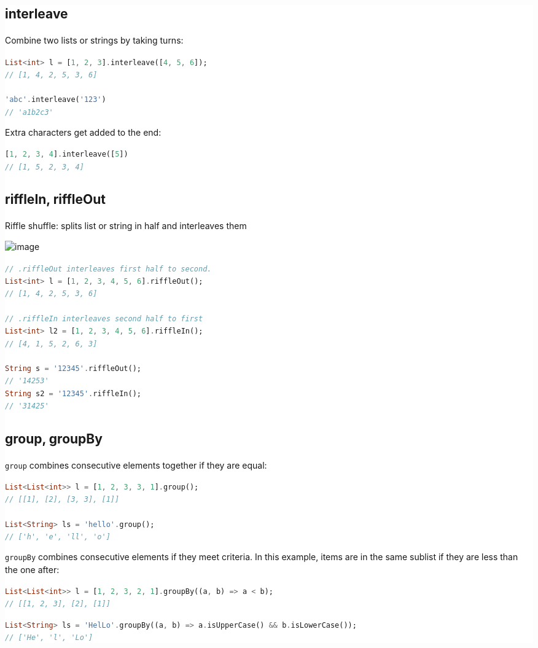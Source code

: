 ## interleave
Combine two lists or strings by taking turns:
```dart 
List<int> l = [1, 2, 3].interleave([4, 5, 6]);
// [1, 4, 2, 5, 3, 6]

'abc'.interleave('123')
// 'a1b2c3'
```
Extra characters get added to the end:
```dart
[1, 2, 3, 4].interleave([5])
// [1, 5, 2, 3, 4]
```

## riffleIn, riffleOut
Riffle shuffle: splits list or string in half and interleaves them

![image](https://upload.wikimedia.org/wikipedia/commons/thumb/8/88/Faro_shuffles.svg/250px-Faro_shuffles.svg.png)
```dart
// .riffleOut interleaves first half to second.
List<int> l = [1, 2, 3, 4, 5, 6].riffleOut();
// [1, 4, 2, 5, 3, 6]

// .riffleIn interleaves second half to first
List<int> l2 = [1, 2, 3, 4, 5, 6].riffleIn();
// [4, 1, 5, 2, 6, 3]

String s = '12345'.riffleOut();
// '14253'
String s2 = '12345'.riffleIn();
// '31425'
```
## group, groupBy
```group``` combines consecutive elements together if they are equal:
```dart
List<List<int>> l = [1, 2, 3, 3, 1].group();
// [[1], [2], [3, 3], [1]]

List<String> ls = 'hello'.group();
// ['h', 'e', 'll', 'o']
```
```groupBy``` combines consecutive elements if they meet criteria.
In this example, items are in the same sublist if they are less than the one after:
```dart
List<List<int>> l = [1, 2, 3, 2, 1].groupBy((a, b) => a < b);
// [[1, 2, 3], [2], [1]]
```

```dart
List<String> ls = 'HelLo'.groupBy((a, b) => a.isUpperCase() && b.isLowerCase());
// ['He', 'l', 'Lo']
```

